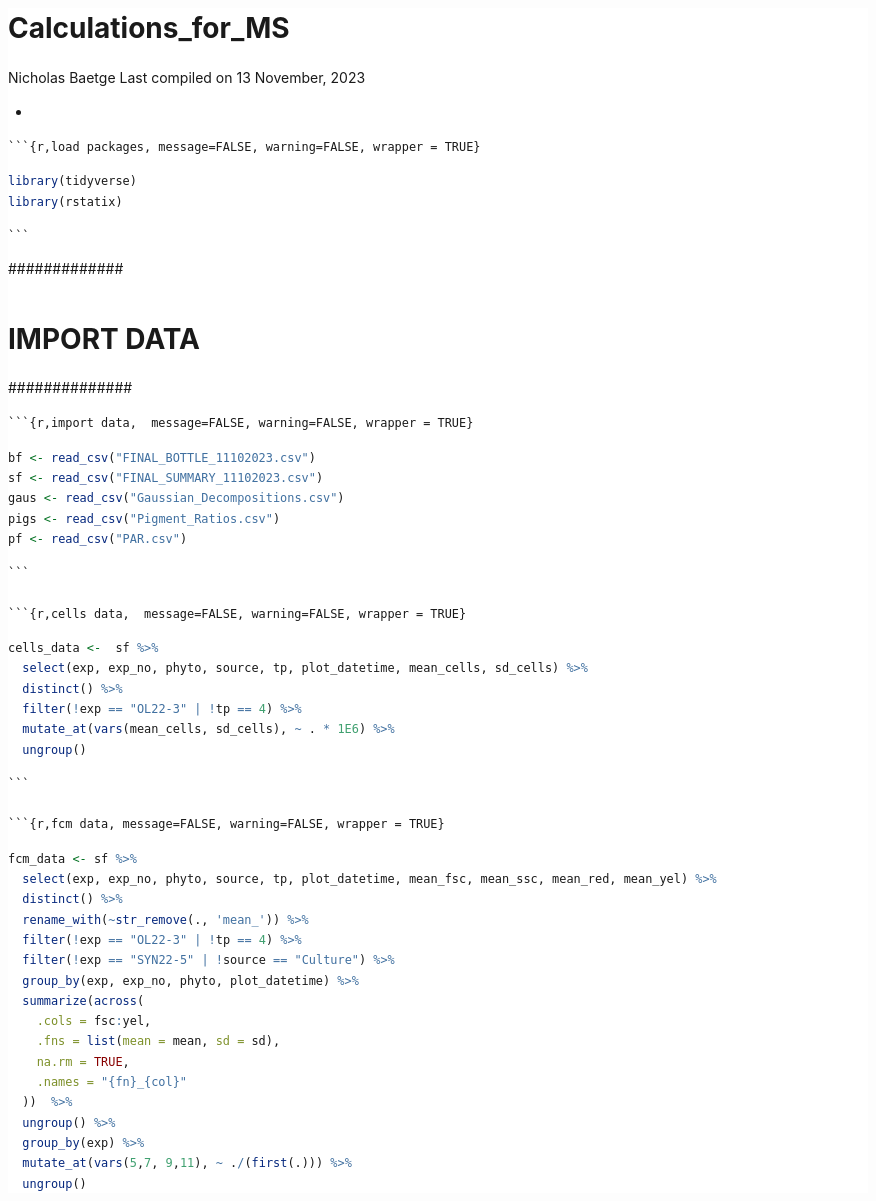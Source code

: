 Calculations_for_MS
================
Nicholas Baetge
Last compiled on 13 November, 2023

- 



    ```{r,load packages, message=FALSE, warning=FALSE, wrapper = TRUE}

``` r
library(tidyverse)
library(rstatix)
```

    ```

############# 

# IMPORT DATA

############## 

    ```{r,import data,  message=FALSE, warning=FALSE, wrapper = TRUE}

``` r
bf <- read_csv("FINAL_BOTTLE_11102023.csv")
sf <- read_csv("FINAL_SUMMARY_11102023.csv")
gaus <- read_csv("Gaussian_Decompositions.csv")
pigs <- read_csv("Pigment_Ratios.csv")
pf <- read_csv("PAR.csv")
```

    ```

    ```{r,cells data,  message=FALSE, warning=FALSE, wrapper = TRUE}

``` r
cells_data <-  sf %>% 
  select(exp, exp_no, phyto, source, tp, plot_datetime, mean_cells, sd_cells) %>% 
  distinct() %>% 
  filter(!exp == "OL22-3" | !tp == 4) %>% 
  mutate_at(vars(mean_cells, sd_cells), ~ . * 1E6) %>% 
  ungroup()
```

    ```

    ```{r,fcm data, message=FALSE, warning=FALSE, wrapper = TRUE}

``` r
fcm_data <- sf %>% 
  select(exp, exp_no, phyto, source, tp, plot_datetime, mean_fsc, mean_ssc, mean_red, mean_yel) %>% 
  distinct() %>% 
  rename_with(~str_remove(., 'mean_')) %>% 
  filter(!exp == "OL22-3" | !tp == 4) %>% 
  filter(!exp == "SYN22-5" | !source == "Culture") %>% 
  group_by(exp, exp_no, phyto, plot_datetime) %>% 
  summarize(across(
    .cols = fsc:yel,
    .fns = list(mean = mean, sd = sd),
    na.rm = TRUE,
    .names = "{fn}_{col}"
  ))  %>% 
  ungroup() %>% 
  group_by(exp) %>% 
  mutate_at(vars(5,7, 9,11), ~ ./(first(.))) %>% 
  ungroup() 
```
